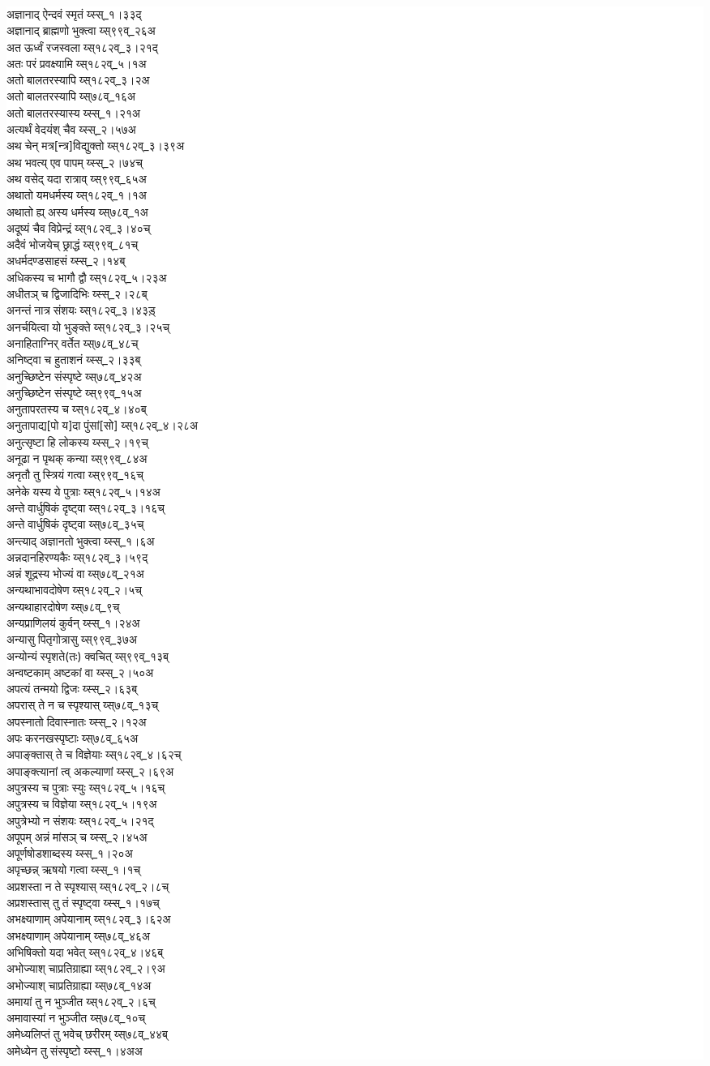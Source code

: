 अज्ञानाद् ऐन्दवं स्मृतं  य्स्स्_१।३३द्  
अज्ञानाद् ब्राह्मणो भुक्त्वा  य्स्९९व्_२६अ  
अत ऊर्ध्वं रजस्वला  य्स्१८२व्_३।२१द्  
अतः परं प्रवक्ष्यामि  य्स्१८२व्_५।१अ  
अतो बालतरस्यापि  य्स्१८२व्_३।२अ  
अतो बालतरस्यापि  य्स्७८व्_१६अ  
अतो बालतरस्यास्य  य्स्स्_१।२१अ  
अत्यर्थं वेदयंश् चैव  य्स्स्_२।५७अ  
अथ चेन् मत्र[न्त्र]विद्युक्तो  य्स्१८२व्_३।३९अ  
अथ भवत्य् एव पापम्  य्स्स्_२।७४च्  
अथ वसेद् यदा रात्राव्  य्स्९९व्_६५अ  
अथातो यमधर्मस्य  य्स्१८२व्_१।१अ  
अथातो ह्य् अस्य धर्मस्य  य्स्७८व्_१अ  
अदूष्यं चैव विप्रेन्द्रं  य्स्१८२व्_३।४०च्  
अदैवं भोजयेच् छ्राद्धं  य्स्९९व्_८१च्  
अधर्मदण्डसाहसं  य्स्स्_२।१४ब्  
अधिकस्य च भागौ द्वौ  य्स्१८२व्_५।२३अ  
अधीतञ् च द्विजादिभिः  य्स्स्_२।२८ब्  
अनन्तं नात्र संशयः  य्स्१८२व्_३।४३ड़्  
अनर्चयित्वा यो भुङ्क्ते  य्स्१८२व्_३।२५च्  
अनाहिताग्निर् वर्तेत  य्स्७८व्_४८च्  
अनिष्ट्वा च हुताशनं  य्स्स्_२।३३ब्  
अनुच्छिष्टेन संस्पृष्टे  य्स्७८व्_४२अ  
अनुच्छिष्टेन संस्पृष्टे  य्स्९९व्_१५अ  
अनुतापरतस्य च  य्स्१८२व्_४।४०ब्  
अनुतापाद्य[पो य]दा पुंसां[सो]  य्स्१८२व्_४।२८अ  
अनुत्सृष्टा हि लोकस्य  य्स्स्_२।१९च्  
अनूढा न पृथक् कन्या  य्स्९९व्_८४अ  
अनृतौ तु स्त्रियं गत्वा  य्स्९९व्_१६च्  
अनेके यस्य ये पुत्राः  य्स्१८२व्_५।१४अ  
अन्ते वार्धुषिकं दृष्ट्वा  य्स्१८२व्_३।१६च्  
अन्ते वार्धुषिकं दृष्ट्वा  य्स्७८व्_३५च्  
अन्त्याद् अज्ञानतो भुक्त्वा  य्स्स्_१।६अ  
अन्नदानहिरण्यकैः  य्स्१८२व्_३।५९द्  
अन्नं शूद्रस्य भोज्यं वा  य्स्७८व्_२१अ  
अन्यथाभावदोषेण  य्स्१८२व्_२।५च्  
अन्यथाहारदोषेण  य्स्७८व्_९च्  
अन्यप्राणिलयं कुर्वन्  य्स्स्_१।२४अ  
अन्यासु पितृगोत्रासु  य्स्९९व्_३७अ  
अन्योन्यं स्पृशते(तः) क्वचित्  य्स्९९व्_१३ब्  
अन्वष्टकाम् अष्टकां वा  य्स्स्_२।५०अ  
अपत्यं तन्मयो द्विजः  य्स्स्_२।६३ब्  
अपरास् ते न च स्पृश्यास्  य्स्७८व्_१३च्  
अपस्नातो दिवास्नातः  य्स्स्_२।१२अ  
अपः करनखस्पृष्टाः  य्स्७८व्_६५अ  
अपाङ्क्तास् ते च विज्ञेयाः  य्स्१८२व्_४।६२च्  
अपाङ्क्त्यानां त्व् अकल्याणां  य्स्स्_२।६९अ  
अपुत्रस्य च पुत्राः स्युः  य्स्१८२व्_५।१६च्  
अपुत्रस्य च विज्ञेया  य्स्१८२व्_५।१९अ  
अपुत्रेभ्यो न संशयः  य्स्१८२व्_५।२१द्  
अपूपम् अन्नं मांसञ् च  य्स्स्_२।४५अ  
अपूर्णषोडशाब्दस्य  य्स्स्_१।२०अ  
अपृच्छन्न् ऋषयो गत्वा  य्स्स्_१।१च्  
अप्रशस्ता न ते स्पृश्यास्  य्स्१८२व्_२।८च्  
अप्रशस्तास् तु तं स्पृष्ट्वा  य्स्स्_१।१७च्  
अभक्ष्याणाम् अपेयानाम्  य्स्१८२व्_३।६२अ  
अभक्ष्याणाम् अपेयानाम्  य्स्७८व्_४६अ  
अभिषिक्तो यदा भवेत्  य्स्१८२व्_४।४६ब्  
अभोज्याश् चाप्रतिग्राह्या  य्स्१८२व्_२।९अ  
अभोज्याश् चाप्रतिग्राह्या  य्स्७८व्_१४अ  
अमायां तु न भुञ्जीत  य्स्१८२व्_२।६च्  
अमावास्यां न भुञ्जीत  य्स्७८व्_१०च्  
अमेध्यलिप्तं तु भवेच् छरीरम्  य्स्७८व्_४४ब्  
अमेध्येन तु संस्पृष्टो  य्स्स्_१।४अअ  